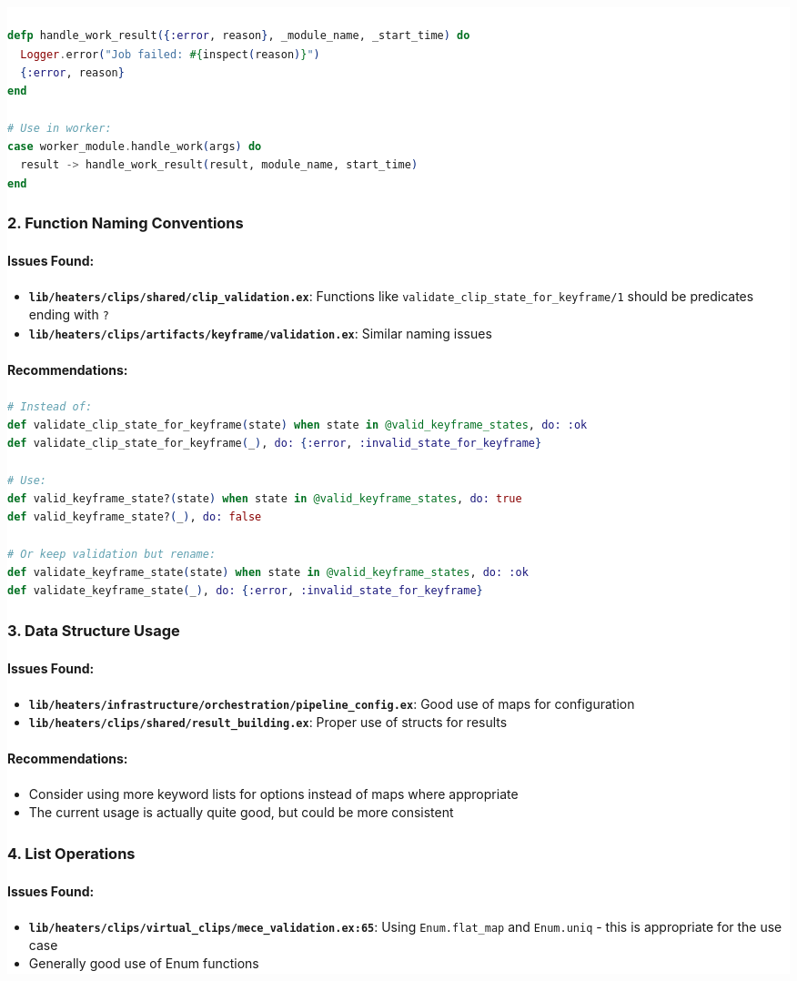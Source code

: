 ```elixir

defp handle_work_result({:error, reason}, _module_name, _start_time) do
  Logger.error("Job failed: #{inspect(reason)}")
  {:error, reason}
end

# Use in worker:
case worker_module.handle_work(args) do
  result -> handle_work_result(result, module_name, start_time)
end
```

### 2. **Function Naming Conventions**

#### Issues Found:
- **`lib/heaters/clips/shared/clip_validation.ex`**: Functions like `validate_clip_state_for_keyframe/1` should be predicates ending with `?`
- **`lib/heaters/clips/artifacts/keyframe/validation.ex`**: Similar naming issues

#### Recommendations:
```elixir
# Instead of:
def validate_clip_state_for_keyframe(state) when state in @valid_keyframe_states, do: :ok
def validate_clip_state_for_keyframe(_), do: {:error, :invalid_state_for_keyframe}

# Use:
def valid_keyframe_state?(state) when state in @valid_keyframe_states, do: true
def valid_keyframe_state?(_), do: false

# Or keep validation but rename:
def validate_keyframe_state(state) when state in @valid_keyframe_states, do: :ok
def validate_keyframe_state(_), do: {:error, :invalid_state_for_keyframe}
```

### 3. **Data Structure Usage**

#### Issues Found:
- **`lib/heaters/infrastructure/orchestration/pipeline_config.ex`**: Good use of maps for configuration
- **`lib/heaters/clips/shared/result_building.ex`**: Proper use of structs for results

#### Recommendations:
- Consider using more keyword lists for options instead of maps where appropriate
- The current usage is actually quite good, but could be more consistent

### 4. **List Operations**

#### Issues Found:
- **`lib/heaters/clips/virtual_clips/mece_validation.ex:65`**: Using `Enum.flat_map` and `Enum.uniq` - this is appropriate for the use case
- Generally good use of Enum functions
